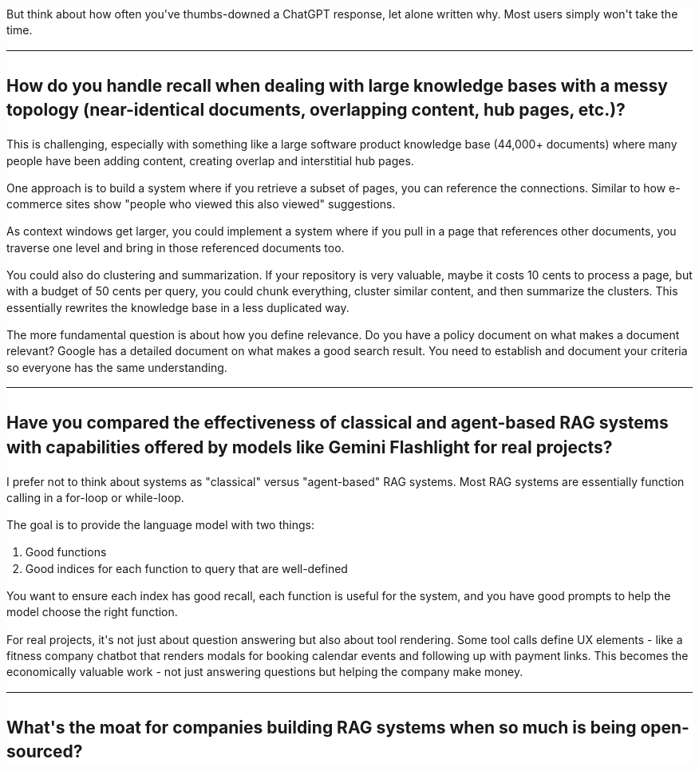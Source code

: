 But think about how often you've thumbs-downed a ChatGPT response, let alone written why. Most users simply won't take the time.

---

## How do you handle recall when dealing with large knowledge bases with a messy topology (near-identical documents, overlapping content, hub pages, etc.)?

This is challenging, especially with something like a large software product knowledge base (44,000+ documents) where many people have been adding content, creating overlap and interstitial hub pages.

One approach is to build a system where if you retrieve a subset of pages, you can reference the connections. Similar to how e-commerce sites show "people who viewed this also viewed" suggestions.

As context windows get larger, you could implement a system where if you pull in a page that references other documents, you traverse one level and bring in those referenced documents too.

You could also do clustering and summarization. If your repository is very valuable, maybe it costs 10 cents to process a page, but with a budget of 50 cents per query, you could chunk everything, cluster similar content, and then summarize the clusters. This essentially rewrites the knowledge base in a less duplicated way.

The more fundamental question is about how you define relevance. Do you have a policy document on what makes a document relevant? Google has a detailed document on what makes a good search result. You need to establish and document your criteria so everyone has the same understanding.

---

## Have you compared the effectiveness of classical and agent-based RAG systems with capabilities offered by models like Gemini Flashlight for real projects?

I prefer not to think about systems as "classical" versus "agent-based" RAG systems. Most RAG systems are essentially function calling in a for-loop or while-loop.

The goal is to provide the language model with two things:

1. Good functions
1. Good indices for each function to query that are well-defined

You want to ensure each index has good recall, each function is useful for the system, and you have good prompts to help the model choose the right function.

For real projects, it's not just about question answering but also about tool rendering. Some tool calls define UX elements - like a fitness company chatbot that renders modals for booking calendar events and following up with payment links. This becomes the economically valuable work - not just answering questions but helping the company make money.

---

## What's the moat for companies building RAG systems when so much is being open-sourced?
